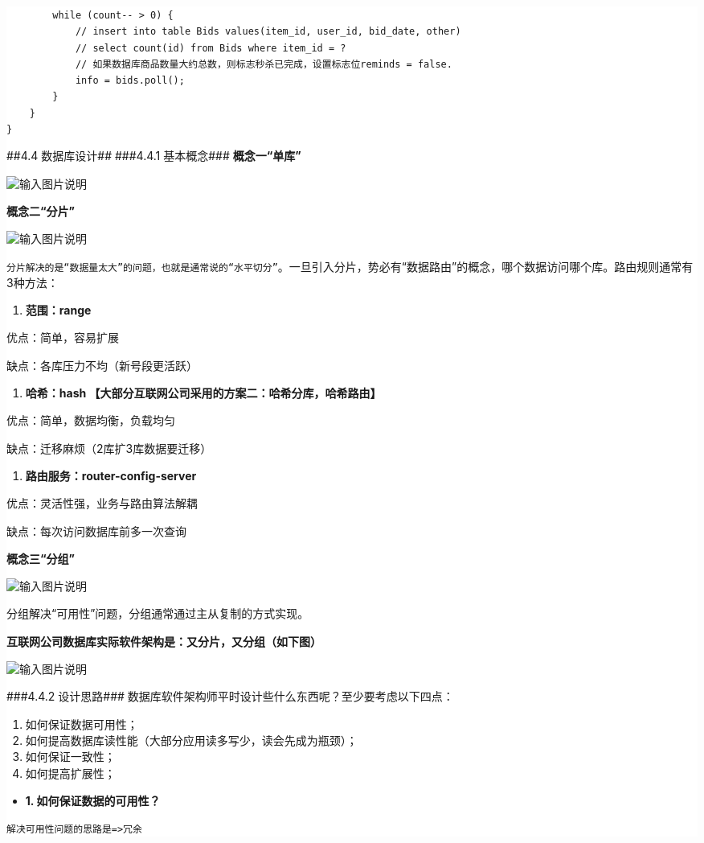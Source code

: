 ```
        while (count-- > 0) {
            // insert into table Bids values(item_id, user_id, bid_date, other)
            // select count(id) from Bids where item_id = ?
            // 如果数据库商品数量大约总数，则标志秒杀已完成，设置标志位reminds = false.
            info = bids.poll();
        }
    }
}
```

\##4.4 数据库设计## ###4.4.1 基本概念### **概念一“单库”**

![输入图片说明](https://static.oschina.net/uploads/img/201511/09135728_XJnK.png)

**概念二“分片”**

![输入图片说明](https://static.oschina.net/uploads/img/201511/09135802_HjoJ.png)

`分片解决的是“数据量太大”的问题，也就是通常说的“水平切分”`。一旦引入分片，势必有“数据路由”的概念，哪个数据访问哪个库。路由规则通常有3种方法：

1. **范围：range**

优点：简单，容易扩展

缺点：各库压力不均（新号段更活跃）

1. **哈希：hash 【大部分互联网公司采用的方案二：哈希分库，哈希路由】**

优点：简单，数据均衡，负载均匀

缺点：迁移麻烦（2库扩3库数据要迁移）

1. **路由服务：router-config-server**

优点：灵活性强，业务与路由算法解耦

缺点：每次访问数据库前多一次查询

**概念三“分组”**

![输入图片说明](https://static.oschina.net/uploads/img/201511/09140127_2LrY.png)

分组解决“可用性”问题，分组通常通过主从复制的方式实现。

**互联网公司数据库实际软件架构是：又分片，又分组（如下图）**

![输入图片说明](https://static.oschina.net/uploads/img/201511/09140611_S4pj.png)

\###4.4.2 设计思路### 数据库软件架构师平时设计些什么东西呢？至少要考虑以下四点：

1. 如何保证数据可用性；
2. 如何提高数据库读性能（大部分应用读多写少，读会先成为瓶颈）；
3. 如何保证一致性；
4. 如何提高扩展性；

- **1. 如何保证数据的可用性？**

```
解决可用性问题的思路是=>冗余
```
